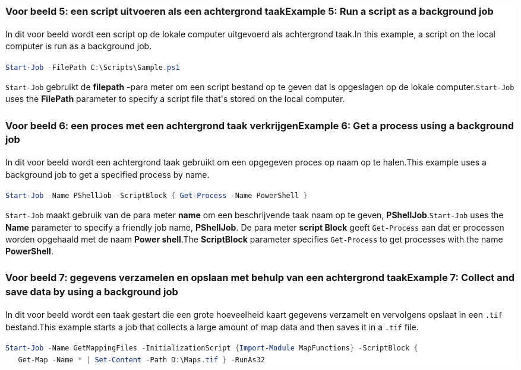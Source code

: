 ### <span data-ttu-id="9e9c3-166">Voor beeld 5: een script uitvoeren als een achtergrond taak</span><span class="sxs-lookup"><span data-stu-id="9e9c3-166">Example 5: Run a script as a background job</span></span>

<span data-ttu-id="9e9c3-167">In dit voor beeld wordt een script op de lokale computer uitgevoerd als achtergrond taak.</span><span class="sxs-lookup"><span data-stu-id="9e9c3-167">In this example, a script on the local computer is run as a background job.</span></span>

```powershell
Start-Job -FilePath C:\Scripts\Sample.ps1
```

<span data-ttu-id="9e9c3-168">`Start-Job` gebruikt de **filepath** -para meter om een script bestand op te geven dat is opgeslagen op de lokale computer.</span><span class="sxs-lookup"><span data-stu-id="9e9c3-168">`Start-Job` uses the **FilePath** parameter to specify a script file that's stored on the local computer.</span></span>

### <span data-ttu-id="9e9c3-169">Voor beeld 6: een proces met een achtergrond taak verkrijgen</span><span class="sxs-lookup"><span data-stu-id="9e9c3-169">Example 6: Get a process using a background job</span></span>

<span data-ttu-id="9e9c3-170">In dit voor beeld wordt een achtergrond taak gebruikt om een opgegeven proces op naam op te halen.</span><span class="sxs-lookup"><span data-stu-id="9e9c3-170">This example uses a background job to get a specified process by name.</span></span>

```powershell
Start-Job -Name PShellJob -ScriptBlock { Get-Process -Name PowerShell }
```

<span data-ttu-id="9e9c3-171">`Start-Job` maakt gebruik van de para meter **name** om een beschrijvende taak naam op te geven, **PShellJob**.</span><span class="sxs-lookup"><span data-stu-id="9e9c3-171">`Start-Job` uses the **Name** parameter to specify a friendly job name, **PShellJob**.</span></span> <span data-ttu-id="9e9c3-172">De para meter **script Block** geeft `Get-Process` aan dat er processen worden opgehaald met de naam **Power shell**.</span><span class="sxs-lookup"><span data-stu-id="9e9c3-172">The **ScriptBlock** parameter specifies `Get-Process` to get processes with the name **PowerShell**.</span></span>

### <span data-ttu-id="9e9c3-173">Voor beeld 7: gegevens verzamelen en opslaan met behulp van een achtergrond taak</span><span class="sxs-lookup"><span data-stu-id="9e9c3-173">Example 7: Collect and save data by using a background job</span></span>

<span data-ttu-id="9e9c3-174">In dit voor beeld wordt een taak gestart die een grote hoeveelheid kaart gegevens verzamelt en vervolgens opslaat in een `.tif` bestand.</span><span class="sxs-lookup"><span data-stu-id="9e9c3-174">This example starts a job that collects a large amount of map data and then saves it in a `.tif` file.</span></span>

```powershell
Start-Job -Name GetMappingFiles -InitializationScript {Import-Module MapFunctions} -ScriptBlock {
   Get-Map -Name * | Set-Content -Path D:\Maps.tif } -RunAs32
```
